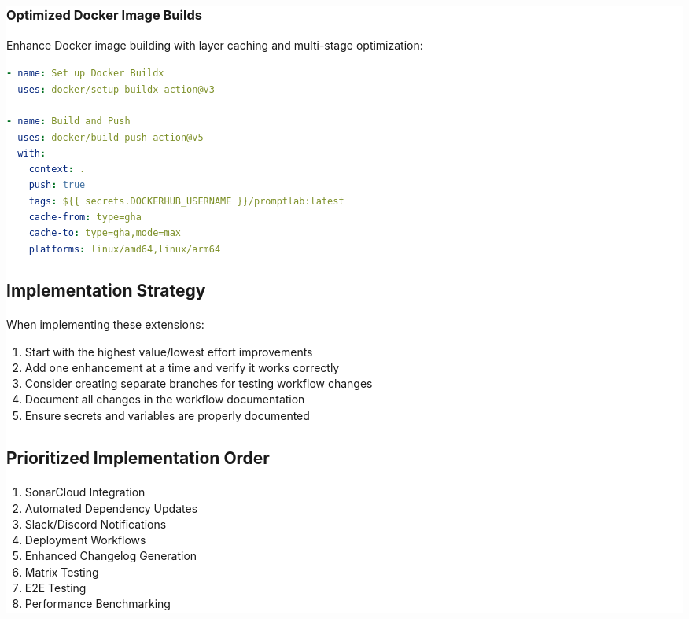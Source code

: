 ### Optimized Docker Image Builds

Enhance Docker image building with layer caching and multi-stage optimization:

```yaml
- name: Set up Docker Buildx
  uses: docker/setup-buildx-action@v3
  
- name: Build and Push
  uses: docker/build-push-action@v5
  with:
    context: .
    push: true
    tags: ${{ secrets.DOCKERHUB_USERNAME }}/promptlab:latest
    cache-from: type=gha
    cache-to: type=gha,mode=max
    platforms: linux/amd64,linux/arm64
```

## Implementation Strategy

When implementing these extensions:

1. Start with the highest value/lowest effort improvements
2. Add one enhancement at a time and verify it works correctly
3. Consider creating separate branches for testing workflow changes
4. Document all changes in the workflow documentation
5. Ensure secrets and variables are properly documented

## Prioritized Implementation Order

1. SonarCloud Integration
2. Automated Dependency Updates
3. Slack/Discord Notifications
4. Deployment Workflows
5. Enhanced Changelog Generation
6. Matrix Testing
7. E2E Testing
8. Performance Benchmarking